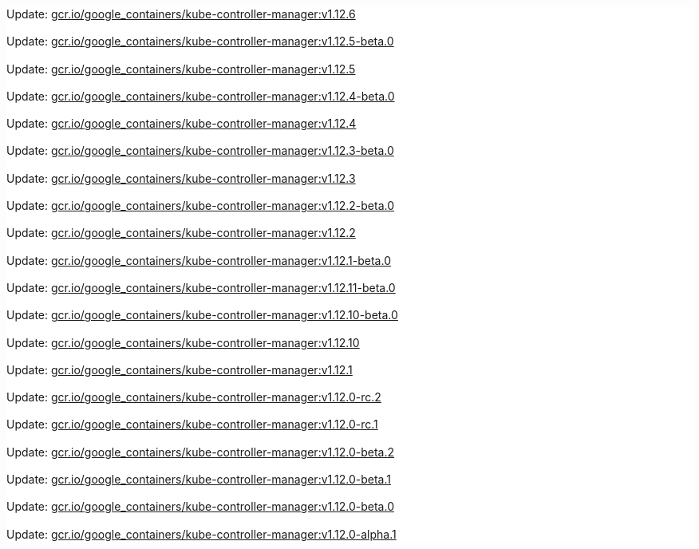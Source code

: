 Update: [gcr.io/google_containers/kube-controller-manager:v1.12.6](https://hub.docker.com/r/cruse/kube-controller-manager/tags/)

Update: [gcr.io/google_containers/kube-controller-manager:v1.12.5-beta.0](https://hub.docker.com/r/cruse/kube-controller-manager/tags/)

Update: [gcr.io/google_containers/kube-controller-manager:v1.12.5](https://hub.docker.com/r/cruse/kube-controller-manager/tags/)

Update: [gcr.io/google_containers/kube-controller-manager:v1.12.4-beta.0](https://hub.docker.com/r/cruse/kube-controller-manager/tags/)

Update: [gcr.io/google_containers/kube-controller-manager:v1.12.4](https://hub.docker.com/r/cruse/kube-controller-manager/tags/)

Update: [gcr.io/google_containers/kube-controller-manager:v1.12.3-beta.0](https://hub.docker.com/r/cruse/kube-controller-manager/tags/)

Update: [gcr.io/google_containers/kube-controller-manager:v1.12.3](https://hub.docker.com/r/cruse/kube-controller-manager/tags/)

Update: [gcr.io/google_containers/kube-controller-manager:v1.12.2-beta.0](https://hub.docker.com/r/cruse/kube-controller-manager/tags/)

Update: [gcr.io/google_containers/kube-controller-manager:v1.12.2](https://hub.docker.com/r/cruse/kube-controller-manager/tags/)

Update: [gcr.io/google_containers/kube-controller-manager:v1.12.1-beta.0](https://hub.docker.com/r/cruse/kube-controller-manager/tags/)

Update: [gcr.io/google_containers/kube-controller-manager:v1.12.11-beta.0](https://hub.docker.com/r/cruse/kube-controller-manager/tags/)

Update: [gcr.io/google_containers/kube-controller-manager:v1.12.10-beta.0](https://hub.docker.com/r/cruse/kube-controller-manager/tags/)

Update: [gcr.io/google_containers/kube-controller-manager:v1.12.10](https://hub.docker.com/r/cruse/kube-controller-manager/tags/)

Update: [gcr.io/google_containers/kube-controller-manager:v1.12.1](https://hub.docker.com/r/cruse/kube-controller-manager/tags/)

Update: [gcr.io/google_containers/kube-controller-manager:v1.12.0-rc.2](https://hub.docker.com/r/cruse/kube-controller-manager/tags/)

Update: [gcr.io/google_containers/kube-controller-manager:v1.12.0-rc.1](https://hub.docker.com/r/cruse/kube-controller-manager/tags/)

Update: [gcr.io/google_containers/kube-controller-manager:v1.12.0-beta.2](https://hub.docker.com/r/cruse/kube-controller-manager/tags/)

Update: [gcr.io/google_containers/kube-controller-manager:v1.12.0-beta.1](https://hub.docker.com/r/cruse/kube-controller-manager/tags/)

Update: [gcr.io/google_containers/kube-controller-manager:v1.12.0-beta.0](https://hub.docker.com/r/cruse/kube-controller-manager/tags/)

Update: [gcr.io/google_containers/kube-controller-manager:v1.12.0-alpha.1](https://hub.docker.com/r/cruse/kube-controller-manager/tags/)
